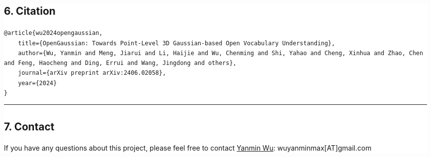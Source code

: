 
## 6. Citation

```
@article{wu2024opengaussian,
    title={OpenGaussian: Towards Point-Level 3D Gaussian-based Open Vocabulary Understanding},
    author={Wu, Yanmin and Meng, Jiarui and Li, Haijie and Wu, Chenming and Shi, Yahao and Cheng, Xinhua and Zhao, Chen and Feng, Haocheng and Ding, Errui and Wang, Jingdong and others},
    journal={arXiv preprint arXiv:2406.02058},
    year={2024}
}
```

---

## 7. Contact
If you have any questions about this project, please feel free to contact [Yanmin Wu](https://yanmin-wu.github.io/): wuyanminmax[AT]gmail.com

